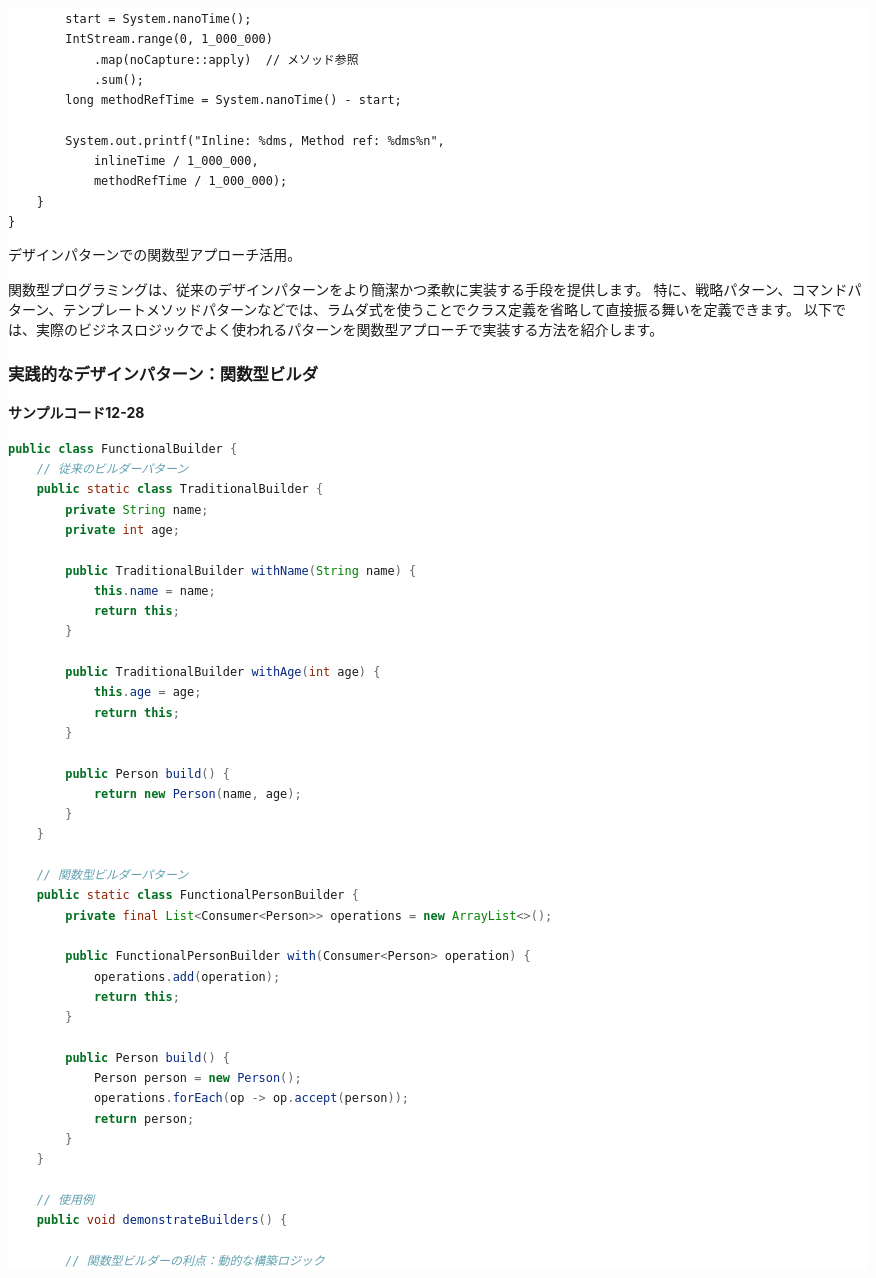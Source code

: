 ```
        start = System.nanoTime();
        IntStream.range(0, 1_000_000)
            .map(noCapture::apply)  // メソッド参照
            .sum();
        long methodRefTime = System.nanoTime() - start;
        
        System.out.printf("Inline: %dms, Method ref: %dms%n",
            inlineTime / 1_000_000, 
            methodRefTime / 1_000_000);
    }
}
```

デザインパターンでの関数型アプローチ活用。

関数型プログラミングは、従来のデザインパターンをより簡潔かつ柔軟に実装する手段を提供します。
特に、戦略パターン、コマンドパターン、テンプレートメソッドパターンなどでは、ラムダ式を使うことでクラス定義を省略して直接振る舞いを定義できます。
以下では、実際のビジネスロジックでよく使われるパターンを関数型アプローチで実装する方法を紹介します。

### 実践的なデザインパターン：関数型ビルダ

<span class="listing-number">**サンプルコード12-28**</span>

```java
public class FunctionalBuilder {
    // 従来のビルダーパターン
    public static class TraditionalBuilder {
        private String name;
        private int age;
        
        public TraditionalBuilder withName(String name) {
            this.name = name;
            return this;
        }
        
        public TraditionalBuilder withAge(int age) {
            this.age = age;
            return this;
        }
        
        public Person build() {
            return new Person(name, age);
        }
    }
    
    // 関数型ビルダーパターン
    public static class FunctionalPersonBuilder {
        private final List<Consumer<Person>> operations = new ArrayList<>();
        
        public FunctionalPersonBuilder with(Consumer<Person> operation) {
            operations.add(operation);
            return this;
        }
        
        public Person build() {
            Person person = new Person();
            operations.forEach(op -> op.accept(person));
            return person;
        }
    }
    
    // 使用例
    public void demonstrateBuilders() {

        // 関数型ビルダーの利点：動的な構築ロジック
```